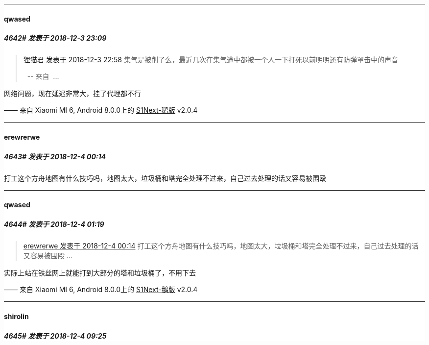 


-----

####  qwased  
##### 4642#       发表于 2018-12-3 23:09



<blockquote><a href="httphttps://bbs.saraba1st.com/2b/forum.php?mod=redirect&amp;goto=findpost&amp;pid=41817107&amp;ptid=1375402" target="_blank">狸猫君 发表于 2018-12-3 22:58</a>
集气是被削了么，最近几次在集气途中都被一个人一下打死以前明明还有防弹罩击中的声音

  -- 来自  ...</blockquote>
网络问题，现在延迟非常大，挂了代理都不行

—— 来自 Xiaomi MI 6, Android 8.0.0上的 [S1Next-鹅版](https://github.com/ykrank/S1-Next/releases) v2.0.4







-----

####  erewrerwe  
##### 4643#       发表于 2018-12-4 00:14




打工这个方舟地图有什么技巧吗，地图太大，垃圾桶和塔完全处理不过来，自己过去处理的话又容易被围殴







-----

####  qwased  
##### 4644#       发表于 2018-12-4 01:19



<blockquote><a href="httphttps://bbs.saraba1st.com/2b/forum.php?mod=redirect&amp;goto=findpost&amp;pid=41817747&amp;ptid=1375402" target="_blank">erewrerwe 发表于 2018-12-4 00:14</a>
打工这个方舟地图有什么技巧吗，地图太大，垃圾桶和塔完全处理不过来，自己过去处理的话又容易被围殴 ...</blockquote>
实际上站在铁丝网上就能打到大部分的塔和垃圾桶了，不用下去

—— 来自 Xiaomi MI 6, Android 8.0.0上的 [S1Next-鹅版](https://github.com/ykrank/S1-Next/releases) v2.0.4







-----

####  shirolin  
##### 4645#       发表于 2018-12-4 09:25
